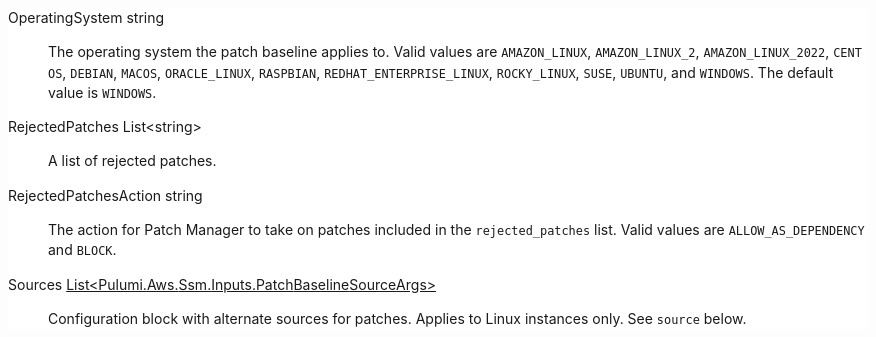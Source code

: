 </dd><dt class="property-optional property-replacement"
            title="Optional">
        <span id="operatingsystem_csharp">
<a data-swiftype-name="resource-property" data-swiftype-type="text" href="#operatingsystem_csharp" style="color: inherit; text-decoration: inherit;">Operating<wbr>System</a>
</span>
        <span class="property-indicator"></span>
        <span class="property-type">string</span>
    </dt>
    <dd><p>The operating system the patch baseline applies to.
Valid values are
<code>AMAZON_LINUX</code>,
<code>AMAZON_LINUX_2</code>,
<code>AMAZON_LINUX_2022</code>,
<code>CENTOS</code>,
<code>DEBIAN</code>,
<code>MACOS</code>,
<code>ORACLE_LINUX</code>,
<code>RASPBIAN</code>,
<code>REDHAT_ENTERPRISE_LINUX</code>,
<code>ROCKY_LINUX</code>,
<code>SUSE</code>,
<code>UBUNTU</code>, and
<code>WINDOWS</code>.
The default value is <code>WINDOWS</code>.</p>
</dd><dt class="property-optional"
            title="Optional">
        <span id="rejectedpatches_csharp">
<a data-swiftype-name="resource-property" data-swiftype-type="text" href="#rejectedpatches_csharp" style="color: inherit; text-decoration: inherit;">Rejected<wbr>Patches</a>
</span>
        <span class="property-indicator"></span>
        <span class="property-type">List&lt;string&gt;</span>
    </dt>
    <dd><p>A list of rejected patches.</p>
</dd><dt class="property-optional"
            title="Optional">
        <span id="rejectedpatchesaction_csharp">
<a data-swiftype-name="resource-property" data-swiftype-type="text" href="#rejectedpatchesaction_csharp" style="color: inherit; text-decoration: inherit;">Rejected<wbr>Patches<wbr>Action</a>
</span>
        <span class="property-indicator"></span>
        <span class="property-type">string</span>
    </dt>
    <dd><p>The action for Patch Manager to take on patches included in the <code>rejected_patches</code> list.
Valid values are <code>ALLOW_AS_DEPENDENCY</code> and <code>BLOCK</code>.</p>
</dd><dt class="property-optional"
            title="Optional">
        <span id="sources_csharp">
<a data-swiftype-name="resource-property" data-swiftype-type="text" href="#sources_csharp" style="color: inherit; text-decoration: inherit;">Sources</a>
</span>
        <span class="property-indicator"></span>
        <span class="property-type"><a href="#patchbaselinesource">List&lt;Pulumi.<wbr>Aws.<wbr>Ssm.<wbr>Inputs.<wbr>Patch<wbr>Baseline<wbr>Source<wbr>Args&gt;</a></span>
    </dt>
    <dd><p>Configuration block with alternate sources for patches.
Applies to Linux instances only.
See <code>source</code> below.</p>
</dd><dt class="property-optional"
            title="Optional">
        <span id="tags_csharp">